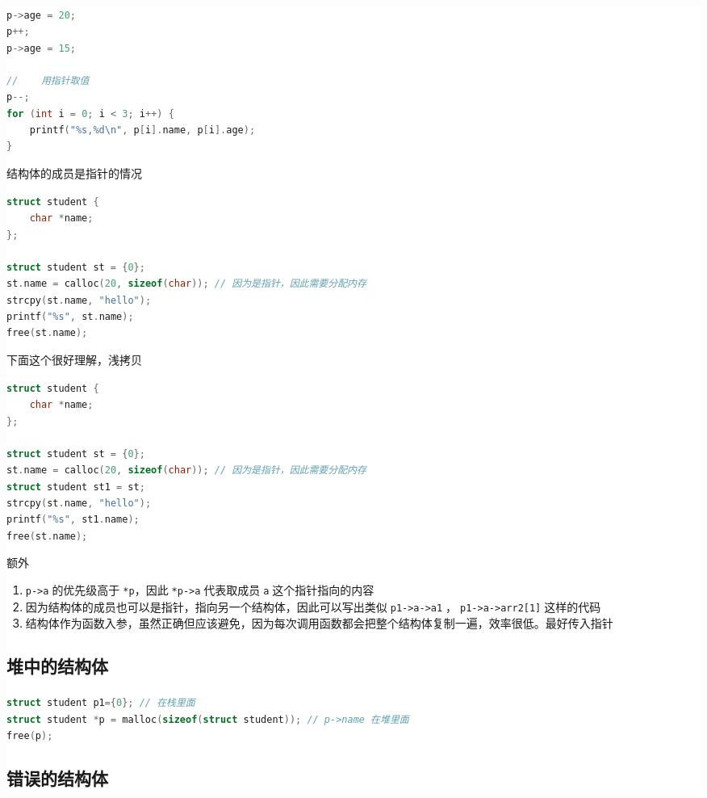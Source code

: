 ```c
p->age = 20;
p++;
p->age = 15;

//    用指针取值
p--;
for (int i = 0; i < 3; i++) {
    printf("%s,%d\n", p[i].name, p[i].age);
}
```


结构体的成员是指针的情况

```c
struct student {
    char *name;
};

struct student st = {0};
st.name = calloc(20, sizeof(char)); // 因为是指针，因此需要分配内存
strcpy(st.name, "hello");
printf("%s", st.name);
free(st.name);
```

下面这个很好理解，浅拷贝
```c
struct student {
    char *name;
};

struct student st = {0};
st.name = calloc(20, sizeof(char)); // 因为是指针，因此需要分配内存
struct student st1 = st;
strcpy(st.name, "hello");
printf("%s", st1.name);
free(st.name);
```

额外
1. `p->a` 的优先级高于 `*p`，因此 `*p->a` 代表取成员 `a` 这个指针指向的内容
2. 因为结构体的成员也可以是指针，指向另一个结构体，因此可以写出类似 `p1->a->a1` ， `p1->a->arr2[1]` 这样的代码
3. 结构体作为函数入参，虽然正确但应该避免，因为每次调用函数都会把整个结构体复制一遍，效率很低。最好传入指针


## 堆中的结构体

```c
struct student p1={0}; // 在栈里面
struct student *p = malloc(sizeof(struct student)); // p->name 在堆里面
free(p);
```

## 错误的结构体
